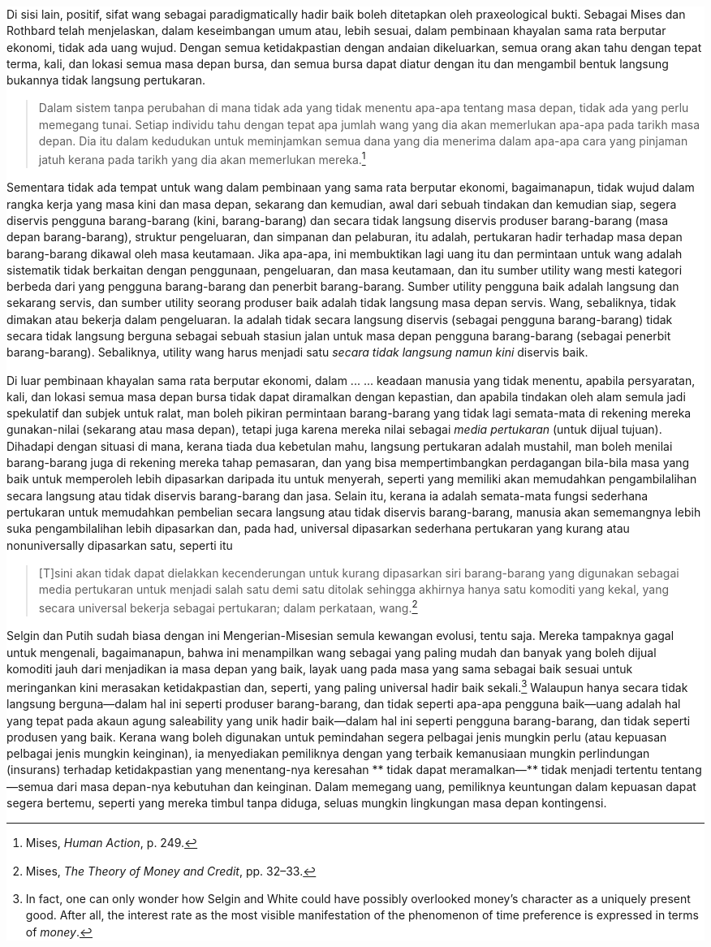 Di sisi lain, positif, sifat wang sebagai paradigmatically hadir baik boleh ditetapkan oleh praxeological bukti. Sebagai Mises dan Rothbard telah menjelaskan, dalam keseimbangan umum atau, lebih sesuai, dalam pembinaan khayalan sama rata berputar ekonomi, tidak ada uang wujud. Dengan semua ketidakpastian dengan andaian dikeluarkan, semua orang akan tahu dengan tepat terma, kali, dan lokasi semua masa depan bursa, dan semua bursa dapat diatur dengan itu dan mengambil bentuk langsung bukannya tidak langsung pertukaran.

> Dalam sistem tanpa perubahan di mana tidak ada yang tidak menentu apa-apa tentang masa depan, tidak ada yang perlu memegang tunai. Setiap individu tahu dengan tepat apa jumlah wang yang dia akan memerlukan apa-apa pada tarikh masa depan. Dia itu dalam kedudukan untuk meminjamkan semua dana yang dia menerima dalam apa-apa cara yang pinjaman jatuh kerana pada tarikh yang dia akan memerlukan mereka.[^44]

Sementara tidak ada tempat untuk wang dalam pembinaan yang sama rata berputar ekonomi, bagaimanapun, tidak wujud dalam rangka kerja yang masa kini dan masa depan, sekarang dan kemudian, awal dari sebuah tindakan dan kemudian siap, segera diservis pengguna barang-barang (kini, barang-barang) dan secara tidak langsung diservis produser barang-barang (masa depan barang-barang), struktur pengeluaran, dan simpanan dan pelaburan, itu adalah, pertukaran hadir terhadap masa depan barang-barang dikawal oleh masa keutamaan. Jika apa-apa, ini membuktikan lagi uang itu dan permintaan untuk wang adalah sistematik tidak berkaitan dengan penggunaan, pengeluaran, dan masa keutamaan, dan itu sumber utility wang mesti kategori berbeda dari yang pengguna barang-barang dan penerbit barang-barang. Sumber utility pengguna baik adalah langsung dan sekarang servis, dan sumber utility seorang produser baik adalah tidak langsung masa depan servis. Wang, sebaliknya, tidak dimakan atau bekerja dalam pengeluaran. Ia adalah tidak secara langsung diservis (sebagai pengguna barang-barang) tidak secara tidak langsung berguna sebagai sebuah stasiun jalan untuk masa depan pengguna barang-barang (sebagai penerbit barang-barang). Sebaliknya, utility wang harus menjadi satu *secara tidak langsung namun kini* diservis baik.

Di luar pembinaan khayalan sama rata berputar ekonomi, dalam ... ... keadaan manusia yang tidak menentu, apabila persyaratan, kali, dan lokasi semua masa depan bursa tidak dapat diramalkan dengan kepastian, dan apabila tindakan oleh alam semula jadi spekulatif dan subjek untuk ralat, man boleh pikiran permintaan barang-barang yang tidak lagi semata-mata di rekening mereka gunakan-nilai (sekarang atau masa depan), tetapi juga karena mereka nilai sebagai *media pertukaran* (untuk dijual tujuan). Dihadapi dengan situasi di mana, kerana tiada dua kebetulan mahu, langsung pertukaran adalah mustahil, man boleh menilai barang-barang juga di rekening mereka tahap pemasaran, dan yang bisa mempertimbangkan perdagangan bila-bila masa yang baik untuk memperoleh lebih dipasarkan daripada itu untuk menyerah, seperti yang memiliki akan memudahkan pengambilalihan secara langsung atau tidak diservis barang-barang dan jasa. Selain itu, kerana ia adalah semata-mata fungsi sederhana pertukaran untuk memudahkan pembelian secara langsung atau tidak diservis barang-barang, manusia akan sememangnya lebih suka pengambilalihan lebih dipasarkan dan, pada had, universal dipasarkan sederhana pertukaran yang kurang atau nonuniversally dipasarkan satu, seperti itu

> [T]sini akan tidak dapat dielakkan kecenderungan untuk kurang dipasarkan siri barang-barang yang digunakan sebagai media pertukaran untuk menjadi salah satu demi satu ditolak sehingga akhirnya hanya satu komoditi yang kekal, yang secara universal bekerja sebagai pertukaran; dalam perkataan, wang.[^45]

Selgin dan Putih sudah biasa dengan ini Mengerian-Misesian semula kewangan evolusi, tentu saja. Mereka tampaknya gagal untuk mengenali, bagaimanapun, bahwa ini menampilkan wang sebagai yang paling mudah dan banyak yang boleh dijual komoditi jauh dari menjadikan ia masa depan yang baik, layak uang pada masa yang sama sebagai baik sesuai untuk meringankan kini merasakan ketidakpastian dan, seperti, yang paling universal hadir baik sekali.[^46] Walaupun hanya secara tidak langsung berguna—dalam hal ini seperti produser barang-barang, dan tidak seperti apa-apa pengguna baik—uang adalah hal yang tepat pada akaun agung saleability yang unik hadir baik—dalam hal ini seperti pengguna barang-barang, dan tidak seperti produsen yang baik. Kerana wang boleh digunakan untuk pemindahan segera pelbagai jenis mungkin perlu (atau kepuasan pelbagai jenis mungkin keinginan), ia menyediakan pemiliknya dengan yang terbaik kemanusiaan mungkin perlindungan (insurans) terhadap ketidakpastian yang menentang-nya keresahan ** tidak dapat meramalkan—** tidak menjadi tertentu tentang—semua dari masa depan-nya kebutuhan dan keinginan. Dalam memegang uang, pemiliknya keuntungan dalam kepuasan dapat segera bertemu, seperti yang mereka timbul tanpa diduga, seluas mungkin lingkungan masa depan kontingensi.


[^39]: Selgin and White, “In Defense of Fiduciary Media,” p. 102.
[^40]: Ibid., p. 103.
[^41]: Ibid., p. 102.
[^42]: Selgin and White’s view here is quite similar to that of Keynes (*The General Theory,* pp. 293–94), when he emphasized that “the importance of money essentially flows from its being a link between the present and the future,” and characterized money as “above all, a subtle device for linking the present and the future.”
[^43]: Put differently: rather than, as Selgin and White (“In Defense of Fiduciary Media,” p. 102) say, that “the demand for cash stems from the convenience it allows one in purchasing … goods at uncertain *future* dates,” the demand for money stems from the convenience it allows one in purchasing goods at *uncertain* future dates.
[^44]: Mises, *Human Action*, p. 249.
[^45]: Mises, *The Theory of Money and Credit*, pp. 32–33.
[^46]: In fact, one can only wonder how Selgin and White could have possibly overlooked money’s character as a uniquely present good. After all, the interest rate as the most visible manifestation of the phenomenon of time preference is expressed in terms of *money*.
[^47]: Mises, *Human Action*, p. 430\. The term uncertainty is employed here in its technical meaning as defined by Frank H. Knight (*Risk, Uncertainty, and Profit* [Chicago: University of Chicago Press, 1971], esp. chap. 7) and Mises (*Human Action*, esp. chap. 6); that is, as categorically distinct from risk instances of class probability; also Hoppe (“On Certainty and Uncertainty, Or: How Rational Can Our Expectations Be?” *Review of Austrian Economics* 10, no. 1 [1979]: 49–78). Insofar as man faces a risky future, he does not need to hold cash. In order to satisfy his desire to be protected against risks, he can instead buy (or produce) insurance. A buyer of insurance demonstrates by his purchase that he is in fact *certain* about some future events. Hence, in paying a premium, he sacrifices a present good in exchange for a future one (payment in the event of actual risk-damage) and so contributes to and invests in a physical structure of production. Specifically, his premium becomes embodied in the production structure maintained by his insurance agency. In distinct contrast: insofar as man faces uncertainty he is, quite literally *not certain* concerning his future, that is, as to what will happen to him and when. Hence, in order to be protected against uncertainty, he cannot possibly invest in any future good. Only present goods can insure against instantly arising—unpredictable—events. Nor can he invest in (present) consumer goods (for this would mean that he actually felt certain as to the specific nature of his future contingencies). Only a medium of exchange, on account of its supreme saleability, can insure him against contingencies of an uncertain nature. Hence, just as insurance is the price that must be paid for protection against risks, so cash holdings are the price that must be paid for protection against uncertainty. See also the following final note below.
[^48]: Selgin and White never raise the question of *why* changes in the demand for money occur, and thus never penetrate to their ultimate—microeconomic—sources; that is, changes in individuals’ subjective evaluations of presently perceived personal uncertainty. In contrast, whereas they portray changes in the demand for money as seemingly unmotivated and inexplicable events, Mises is explicit and emphatic about the irrational character:
[^49]: Mises summarizes: